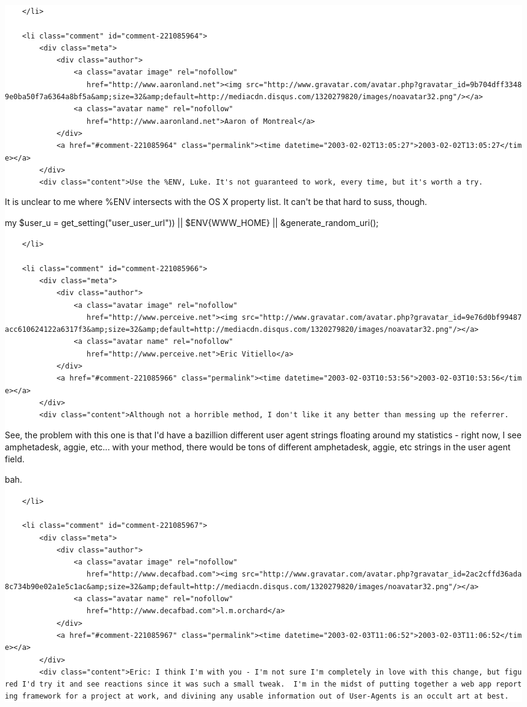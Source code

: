         </li>
    
        <li class="comment" id="comment-221085964">
            <div class="meta">
                <div class="author">
                    <a class="avatar image" rel="nofollow" 
                       href="http://www.aaronland.net"><img src="http://www.gravatar.com/avatar.php?gravatar_id=9b704dff33489e0ba50f7a6364a8bf5a&amp;size=32&amp;default=http://mediacdn.disqus.com/1320279820/images/noavatar32.png"/></a>
                    <a class="avatar name" rel="nofollow" 
                       href="http://www.aaronland.net">Aaron of Montreal</a>
                </div>
                <a href="#comment-221085964" class="permalink"><time datetime="2003-02-02T13:05:27">2003-02-02T13:05:27</time></a>
            </div>
            <div class="content">Use the %ENV, Luke. It's not guaranteed to work, every time, but it's worth a try. 

It is unclear to me where %ENV intersects with the OS X property list. It can't be that hard to suss, though.



my $user_u = get_setting("user_user_url")) || $ENV{WWW_HOME} || &generate_random_uri();</div>
            
        </li>
    
        <li class="comment" id="comment-221085966">
            <div class="meta">
                <div class="author">
                    <a class="avatar image" rel="nofollow" 
                       href="http://www.perceive.net"><img src="http://www.gravatar.com/avatar.php?gravatar_id=9e76d0bf99487acc610624122a6317f3&amp;size=32&amp;default=http://mediacdn.disqus.com/1320279820/images/noavatar32.png"/></a>
                    <a class="avatar name" rel="nofollow" 
                       href="http://www.perceive.net">Eric Vitiello</a>
                </div>
                <a href="#comment-221085966" class="permalink"><time datetime="2003-02-03T10:53:56">2003-02-03T10:53:56</time></a>
            </div>
            <div class="content">Although not a horrible method, I don't like it any better than messing up the referrer.

See, the problem with this one is that I'd have a bazillion different user agent strings floating around my statistics - right now, I see amphetadesk, aggie, etc... with your method, there would be tons of different amphetadesk, aggie, etc strings in the user agent field.

bah.</div>
            
        </li>
    
        <li class="comment" id="comment-221085967">
            <div class="meta">
                <div class="author">
                    <a class="avatar image" rel="nofollow" 
                       href="http://www.decafbad.com"><img src="http://www.gravatar.com/avatar.php?gravatar_id=2ac2cffd36ada8c734b90e02a1e5c1ac&amp;size=32&amp;default=http://mediacdn.disqus.com/1320279820/images/noavatar32.png"/></a>
                    <a class="avatar name" rel="nofollow" 
                       href="http://www.decafbad.com">l.m.orchard</a>
                </div>
                <a href="#comment-221085967" class="permalink"><time datetime="2003-02-03T11:06:52">2003-02-03T11:06:52</time></a>
            </div>
            <div class="content">Eric: I think I'm with you - I'm not sure I'm completely in love with this change, but figured I'd try it and see reactions since it was such a small tweak.  I'm in the midst of putting together a web app reporting framework for a project at work, and divining any usable information out of User-Agents is an occult art at best.

